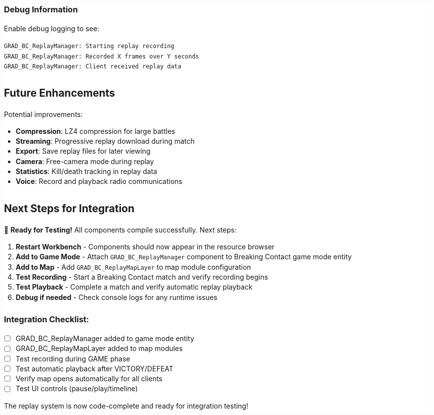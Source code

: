 ### Debug Information

Enable debug logging to see:
```
GRAD_BC_ReplayManager: Starting replay recording
GRAD_BC_ReplayManager: Recorded X frames over Y seconds  
GRAD_BC_ReplayManager: Client received replay data
```

## Future Enhancements

Potential improvements:
- **Compression**: LZ4 compression for large battles
- **Streaming**: Progressive replay download during match
- **Export**: Save replay files for later viewing
- **Camera**: Free-camera mode during replay
- **Statistics**: Kill/death tracking in replay data
- **Voice**: Record and playback radio communications

## Next Steps for Integration

🚀 **Ready for Testing!** All components compile successfully. Next steps:

1. **Restart Workbench** - Components should now appear in the resource browser
2. **Add to Game Mode** - Attach `GRAD_BC_ReplayManager` component to Breaking Contact game mode entity
3. **Add to Map** - Add `GRAD_BC_ReplayMapLayer` to map module configuration
4. **Test Recording** - Start a Breaking Contact match and verify recording begins
5. **Test Playback** - Complete a match and verify automatic replay playback
6. **Debug if needed** - Check console logs for any runtime issues

### Integration Checklist:
- [ ] GRAD_BC_ReplayManager added to game mode entity
- [ ] GRAD_BC_ReplayMapLayer added to map modules
- [ ] Test recording during GAME phase
- [ ] Test automatic playback after VICTORY/DEFEAT
- [ ] Verify map opens automatically for all clients
- [ ] Test UI controls (pause/play/timeline)

The replay system is now code-complete and ready for integration testing!
